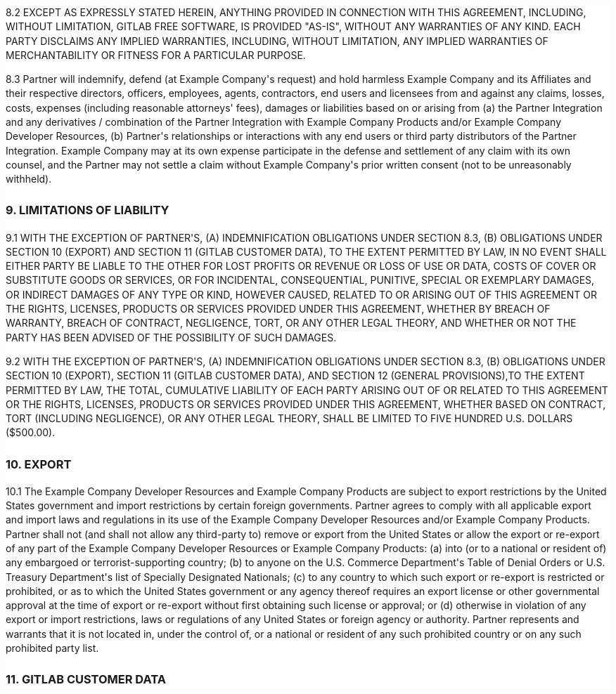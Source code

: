 8.2 EXCEPT AS EXPRESSLY STATED HEREIN, ANYTHING PROVIDED IN CONNECTION WITH THIS AGREEMENT, INCLUDING, WITHOUT LIMITATION, GITLAB FREE SOFTWARE, IS PROVIDED "AS-IS", WITHOUT ANY WARRANTIES OF ANY KIND. EACH PARTY DISCLAIMS ANY IMPLIED WARRANTIES, INCLUDING, WITHOUT LIMITATION, ANY IMPLIED WARRANTIES OF MERCHANTABILITY OR FITNESS FOR A PARTICULAR PURPOSE.

8.3 Partner will indemnify, defend (at Example Company's request) and hold harmless Example Company and its Affiliates and their respective directors, officers, employees, agents, contractors, end users and licensees from and against any claims, losses, costs, expenses (including reasonable attorneys' fees), damages or liabilities based on or arising from (a) the Partner Integration and any derivatives / combination of the Partner Integration with Example Company Products and/or Example Company Developer Resources, (b) Partner's relationships or interactions with any end users or third party distributors of the Partner Integration. Example Company may at its own expense participate in the defense and settlement of any claim with its own counsel, and the Partner may not settle a claim without Example Company's prior written consent (not to be unreasonably withheld).

### 9. **LIMITATIONS OF LIABILITY**

9.1 WITH THE EXCEPTION OF PARTNER'S, (A) INDEMNIFICATION OBLIGATIONS UNDER SECTION 8.3, (B) OBLIGATIONS UNDER SECTION 10 (EXPORT) AND SECTION 11 (GITLAB CUSTOMER DATA), TO THE EXTENT PERMITTED BY LAW, IN NO EVENT SHALL EITHER PARTY BE LIABLE TO THE OTHER FOR LOST PROFITS OR REVENUE OR LOSS OF USE OR DATA, COSTS OF COVER OR SUBSTITUTE GOODS OR SERVICES, OR FOR INCIDENTAL, CONSEQUENTIAL, PUNITIVE, SPECIAL OR EXEMPLARY DAMAGES, OR INDIRECT DAMAGES OF ANY TYPE OR KIND, HOWEVER CAUSED, RELATED TO OR ARISING OUT OF THIS AGREEMENT OR THE RIGHTS, LICENSES, PRODUCTS OR SERVICES PROVIDED UNDER THIS AGREEMENT, WHETHER BY BREACH OF WARRANTY, BREACH OF CONTRACT, NEGLIGENCE, TORT, OR ANY OTHER LEGAL THEORY, AND WHETHER OR NOT THE PARTY HAS BEEN ADVISED OF THE POSSIBILITY OF SUCH DAMAGES.

9.2 WITH THE EXCEPTION OF PARTNER'S, (A) INDEMNIFICATION OBLIGATIONS UNDER SECTION 8.3, (B) OBLIGATIONS UNDER SECTION 10 (EXPORT), SECTION 11 (GITLAB CUSTOMER DATA), AND SECTION 12 (GENERAL PROVISIONS),TO THE EXTENT PERMITTED BY LAW, THE TOTAL, CUMULATIVE LIABILITY OF EACH PARTY ARISING OUT OF OR RELATED TO THIS AGREEMENT OR THE RIGHTS, LICENSES, PRODUCTS OR SERVICES PROVIDED UNDER THIS AGREEMENT, WHETHER BASED ON CONTRACT, TORT (INCLUDING NEGLIGENCE), OR ANY OTHER LEGAL THEORY, SHALL BE LIMITED TO FIVE HUNDRED U.S. DOLLARS ($500.00).

### 10. **EXPORT**

10.1 The Example Company Developer Resources and Example Company Products are subject to export restrictions by the United States government and import restrictions by certain foreign governments. Partner agrees to comply with all applicable export and import laws and regulations in its use of the Example Company Developer Resources and/or Example Company Products. Partner shall not (and shall not allow any third-party to) remove or export from the United States or allow the export or re-export of any part of the Example Company Developer Resources or Example Company Products: (a) into (or to a national or resident of) any embargoed or terrorist-supporting country; (b) to anyone on the U.S. Commerce Department's Table of Denial Orders or U.S. Treasury Department's list of Specially Designated Nationals; (c) to any country to which such export or re-export is restricted or prohibited, or as to which the United States government or any agency thereof requires an export license or other governmental approval at the time of export or re-export without first obtaining such license or approval; or (d) otherwise in violation of any export or import restrictions, laws or regulations of any United States or foreign agency or authority. Partner represents and warrants that it is not located in, under the control of, or a national or resident of any such prohibited country or on any such prohibited party list.

### 11. **GITLAB CUSTOMER DATA**
